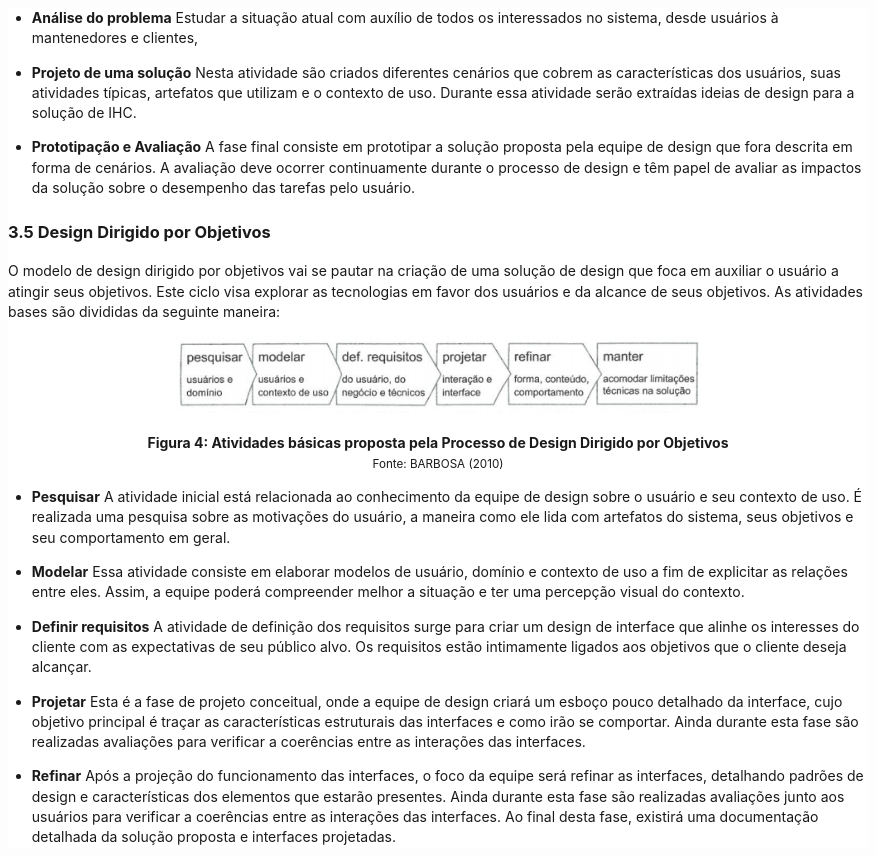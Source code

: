 - **Análise do problema**
Estudar a situação atual com auxílio de todos os interessados no sistema, desde usuários à mantenedores e clientes, 

- **Projeto de uma solução**
Nesta atividade são criados diferentes cenários que cobrem as características dos usuários, suas atividades típicas, artefatos que utilizam e o contexto de uso. Durante essa atividade serão extraídas ideias de design para a solução de IHC. 

- **Prototipação e Avaliação**
A fase final consiste em prototipar a solução proposta pela equipe de design que fora descrita em forma de cenários. A avaliação deve ocorrer continuamente durante o processo de design e têm papel de avaliar as impactos da solução sobre o desempenho das tarefas pelo usuário. 


### 3.5 Design Dirigido por Objetivos
O modelo de design dirigido por objetivos vai se pautar na criação de uma solução de design que foca em auxiliar o usuário a atingir seus objetivos. Este ciclo visa explorar as tecnologias em favor dos usuários e da alcance de seus objetivos. As atividades bases são divididas da seguinte maneira:

<p align='center'>
    <img src='_media/images/ciclo_objetivos.png'>
    <figcaption align='center'>
        <b>Figura 4: Atividades básicas proposta pela Processo de Design Dirigido por Objetivos</b>
        <br><small>Fonte: BARBOSA (2010)</small>
    </figcaption>
</p>

- **Pesquisar**
A atividade inicial está relacionada ao conhecimento da equipe de design sobre o usuário e seu contexto de uso. É realizada uma pesquisa sobre as motivações do usuário, a maneira como ele lida com artefatos do sistema, seus objetivos e seu comportamento em geral.

- **Modelar**
Essa atividade consiste em elaborar modelos de usuário, domínio e contexto de uso a fim de explicitar as relações entre eles. Assim, a equipe poderá compreender melhor a situação e ter uma percepção visual do contexto. 

- **Definir requisitos**
A atividade de definição dos requisitos surge para criar um design de interface que alinhe os interesses do cliente com as expectativas de seu público alvo. Os requisitos estão intimamente ligados aos objetivos que o cliente deseja alcançar. 

- **Projetar**
Esta é a fase de projeto conceitual, onde a equipe de design criará um esboço pouco detalhado da interface, cujo objetivo principal é traçar as características estruturais das interfaces e como irão se comportar. Ainda durante esta fase são realizadas avaliações para verificar a coerências entre as interações das interfaces.

- **Refinar**
Após a projeção do funcionamento das interfaces, o foco da equipe será refinar as interfaces, detalhando padrões de design e características dos elementos que estarão presentes. Ainda durante esta fase são realizadas avaliações junto aos usuários para verificar a coerências entre as interações das interfaces. Ao final desta fase, existirá uma documentação detalhada da solução proposta e interfaces projetadas.
